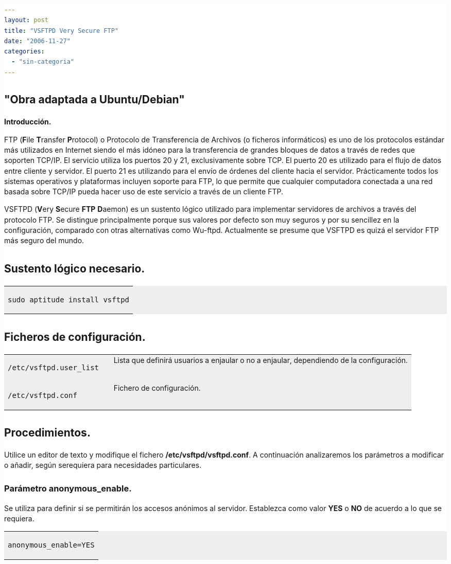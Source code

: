 ```yaml
---
layout: post
title: "VSFTPD Very Secure FTP"
date: "2006-11-27"
categories: 
  - "sin-categoria"
---
```


## "Obra adaptada a Ubuntu/Debian"

**Introducción.**

FTP (**F**ile **T**ransfer **P**rotocol) o Protocolo de Transferencia de Archivos (o ficheros informáticos) es uno de los protocolos estándar más utilizados en Internet siendo el más idóneo para la transferencia de grandes bloques de datos a través de redes que soporten TCP/IP. El servicio utiliza los puertos 20 y 21, exclusivamente sobre TCP. El puerto 20 es utilizado para el flujo de datos entre cliente y servidor. El puerto 21 es utilizando para el envío de órdenes del cliente hacia el servidor. Prácticamente todos los sistemas operativos y plataformas incluyen soporte para FTP, lo que permite que cualquier computadora conectada a una red basada sobre TCP/IP pueda hacer uso de este servicio a través de un cliente FTP.

VSFTPD (**V**ery **S**ecure **FTP** **D**aemon) es un sustento lógico utilizado para implementar servidores de archivos a través del protocolo FTP. Se distingue principalmente porque sus valores por defecto son muy seguros y por su sencillez en la configuración, comparado con otras alternativas como Wu-ftpd. Actualmente se presume que VSFTPD es quizá el servidor FTP más seguro del mundo.

## Sustento lógico necesario.

<table bgcolor="#efefef" border="0" cellpadding="4" cellspacing="0" width="85%"><tbody><tr><td valign="top" width="100%"><pre>sudo aptitude install vsftpd</pre></td></tr></tbody></table>

## Ficheros de configuración.

<table border="0" cellpadding="4" cellspacing="4" width="100%"><tbody><tr><td bgcolor="#efefef" valign="top" width="26%"><pre>/etc/vsftpd.user_list</pre></td><td bgcolor="#efefef" valign="top" width="74%">Lista que definirá usuarios a enjaular o no a enjaular, dependiendo de la configuración.</td></tr><tr><td bgcolor="#efefef" valign="top" width="26%"><pre>/etc/vsftpd.conf</pre></td><td bgcolor="#efefef" valign="top" width="74%">Fichero de configuración.</td></tr></tbody></table>

## Procedimientos.

Utilice un editor de texto y modifique el fichero **/etc/vsftpd/vsftpd.conf**. A continuación analizaremos los parámetros a modificar o añadir, según serequiera para necesidades particulares.

### Parámetro anonymous\_enable.

Se utiliza para definir si se permitirán los accesos anónimos al servidor. Establezca como valor **YES** o **NO** de acuerdo a lo que se requiera.

<table bgcolor="#efefef" border="0" cellpadding="4" cellspacing="0" width="85%"><tbody><tr><td valign="top" width="100%"><pre>anonymous_enable=YES</pre></td></tr></tbody></table>
